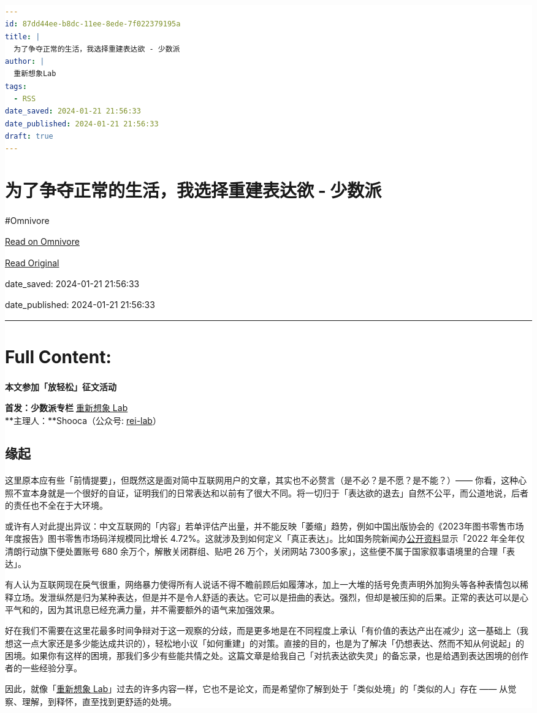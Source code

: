 ```yaml
---
id: 87dd44ee-b8dc-11ee-8ede-7f022379195a
title: |
  为了争夺正常的生活，我选择重建表达欲 - 少数派
author: |
  重新想象Lab
tags:
  - RSS
date_saved: 2024-01-21 21:56:33
date_published: 2024-01-21 21:56:33
draft: true
---
```


# 为了争夺正常的生活，我选择重建表达欲 - 少数派
#Omnivore

[Read on Omnivore](https://omnivore.app/me/-18d2f5f1dbf)

[Read Original](https://sspai.com/post/85788)

date_saved: 2024-01-21 21:56:33

date_published: 2024-01-21 21:56:33

--- 

# Full Content: 

**本文参加「放轻松」征文活动**

**首发：少数派专栏** [重新想象 Lab](https://sspai.com/column/246)  
**主理人：**Shooca（公众号: [rei-lab](https://mp.weixin.qq.com/mp/appmsgalbum?%5F%5Fbiz=MzkyMjEzMTY2MQ==&action=getalbum&album%5Fid=1543831362200272897&scene=173&from%5Fmsgid=2247483712&from%5Fitemidx=1&count=3#wechat%5Fredirect)）

## **缘起**

  
这里原本应有些「前情提要」，但既然这是面对简中互联网用户的文章，其实也不必赘言（是不必？是不愿？是不能？）—— 你看，这种心照不宣本身就是一个很好的自证，证明我们的日常表达和以前有了很大不同。将一切归于「表达欲的退去」自然不公平，而公道地说，后者的责任也不全在于大环境。

或许有人对此提出异议：中文互联网的「内容」若单评估产出量，并不能反映「萎缩」趋势，例如中国出版协会的《2023年图书零售市场年度报告》图书零售市场码洋规模同比增长 4.72%。这就涉及到如何定义「真正表达」。比如国务院新闻办[公开资料](http://big5.www.gov.cn/gate/big5/www.gov.cn/xinwen/2023-03/28/content%5F5748872.htm)显示「2022 年全年仅清朗行动旗下便处置账号 680 余万个，解散关闭群组、贴吧 26 万个，关闭网站 7300多家」，这些便不属于国家叙事语境里的合理「表达」。

有人认为互联网现在戾气很重，网络暴力使得所有人说话不得不瞻前顾后如履薄冰，加上一大堆的括号免责声明外加狗头等各种表情包以稀释立场。发泄纵然是归为某种表达，但是并不是令人舒适的表达。它可以是扭曲的表达。强烈，但却是被压抑的后果。正常的表达可以是心平气和的，因为其讯息已经充满力量，并不需要额外的语气来加强效果。

好在我们不需要在这里花最多时间争辩对于这一观察的分歧，而是更多地是在不同程度上承认「有价值的表达产出在减少」这一基础上（我想这一点大家还是多少能达成共识的），轻松地小议「如何重建」的对策。直接的目的，也是为了解决「仍想表达、然而不知从何说起」的困境。如果你有这样的困境，那我们多少有些能共情之处。这篇文章是给我自己「对抗表达欲失灵」的备忘录，也是给遇到表达困境的创作者的一些经验分享。

因此，就像「[重新想象 Lab](https://mp.weixin.qq.com/mp/appmsgalbum?%5F%5Fbiz=MzkyMjEzMTY2MQ==&action=getalbum&album%5Fid=1543831362200272897&scene=173&from%5Fmsgid=2247483712&from%5Fitemidx=1&count=3#wechat%5Fredirect)」过去的许多内容一样，它也不是论文，而是希望你了解到处于「类似处境」的「类似的人」存在 —— 从觉察、理解，到释怀，直至找到更舒适的处境。  
